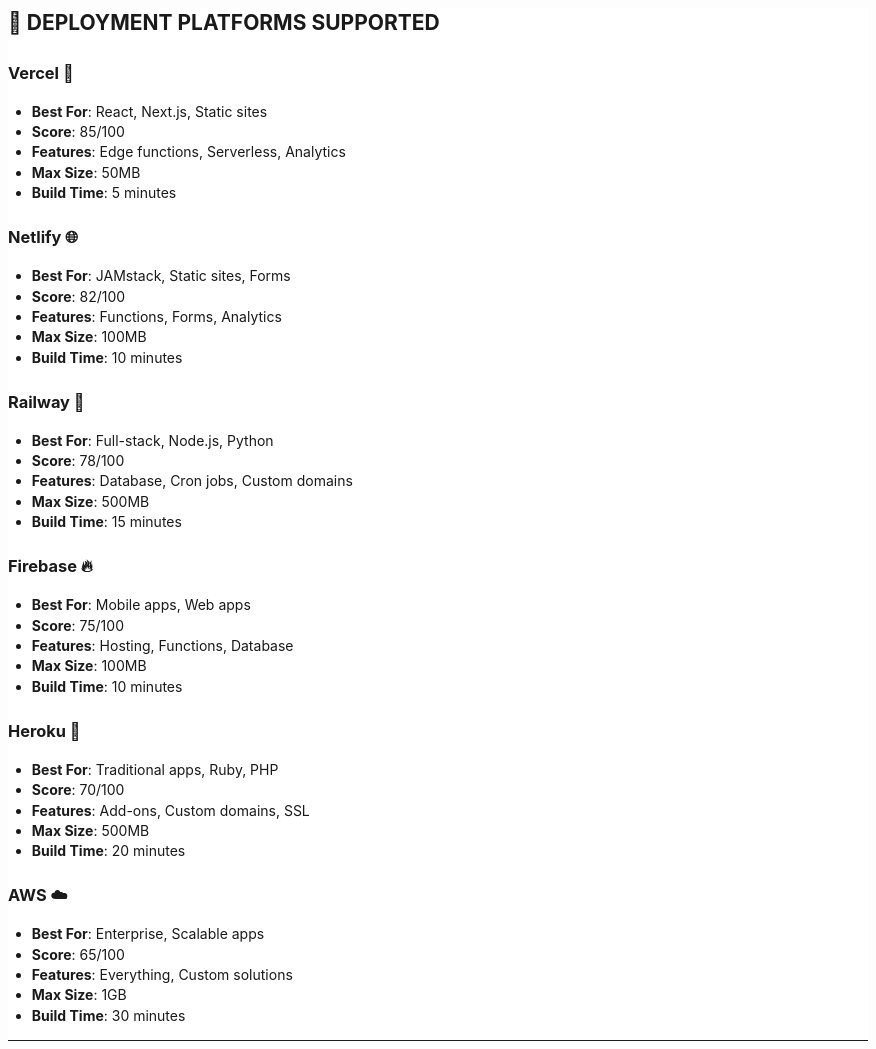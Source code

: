 
## 🚀 DEPLOYMENT PLATFORMS SUPPORTED

### **Vercel** 🚀

- **Best For**: React, Next.js, Static sites
- **Score**: 85/100
- **Features**: Edge functions, Serverless, Analytics
- **Max Size**: 50MB
- **Build Time**: 5 minutes

### **Netlify** 🌐

- **Best For**: JAMstack, Static sites, Forms
- **Score**: 82/100
- **Features**: Functions, Forms, Analytics
- **Max Size**: 100MB
- **Build Time**: 10 minutes

### **Railway** 🚂

- **Best For**: Full-stack, Node.js, Python
- **Score**: 78/100
- **Features**: Database, Cron jobs, Custom domains
- **Max Size**: 500MB
- **Build Time**: 15 minutes

### **Firebase** 🔥

- **Best For**: Mobile apps, Web apps
- **Score**: 75/100
- **Features**: Hosting, Functions, Database
- **Max Size**: 100MB
- **Build Time**: 10 minutes

### **Heroku** 💎

- **Best For**: Traditional apps, Ruby, PHP
- **Score**: 70/100
- **Features**: Add-ons, Custom domains, SSL
- **Max Size**: 500MB
- **Build Time**: 20 minutes

### **AWS** ☁️

- **Best For**: Enterprise, Scalable apps
- **Score**: 65/100
- **Features**: Everything, Custom solutions
- **Max Size**: 1GB
- **Build Time**: 30 minutes

---
